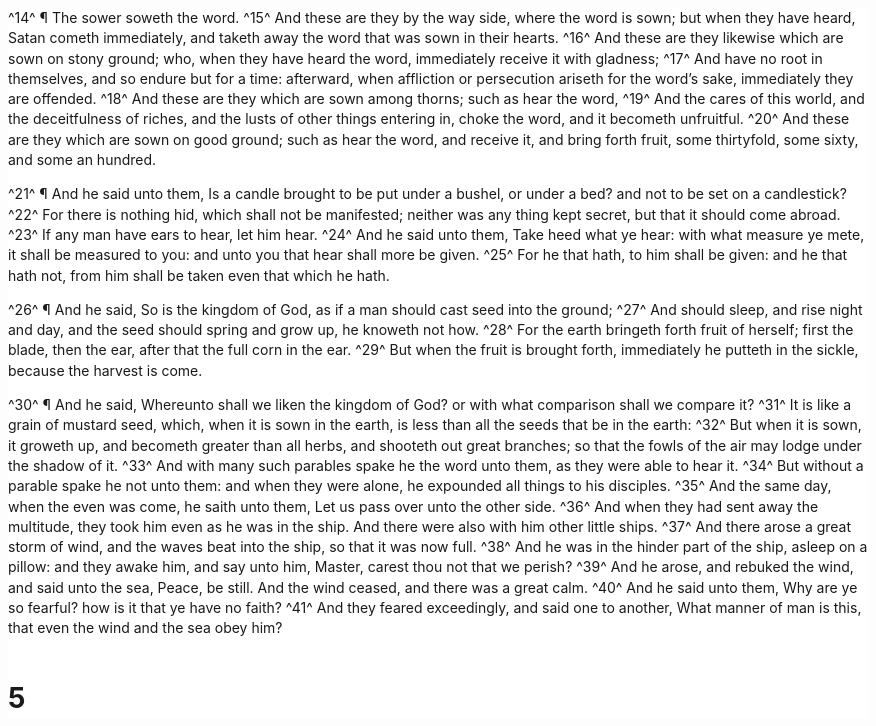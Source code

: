 ^14^ ¶ The sower soweth the word. ^15^ And these are they by the way side, where the word is sown; but when they have heard, Satan cometh immediately, and taketh away the word that was sown in their hearts. ^16^ And these are they likewise which are sown on stony ground; who, when they have heard the word, immediately receive it with gladness; ^17^ And have no root in themselves, and so endure but for a time: afterward, when affliction or persecution ariseth for the word’s sake, immediately they are offended. ^18^ And these are they which are sown among thorns; such as hear the word, ^19^ And the cares of this world, and the deceitfulness of riches, and the lusts of other things entering in, choke the word, and it becometh unfruitful. ^20^ And these are they which are sown on good ground; such as hear the word, and receive it, and bring forth fruit, some thirtyfold, some sixty, and some an hundred. 

^21^ ¶ And he said unto them, Is a candle brought to be put under a bushel, or under a bed? and not to be set on a candlestick? ^22^ For there is nothing hid, which shall not be manifested; neither was any thing kept secret, but that it should come abroad. ^23^ If any man have ears to hear, let him hear. ^24^ And he said unto them, Take heed what ye hear: with what measure ye mete, it shall be measured to you: and unto you that hear shall more be given. ^25^ For he that hath, to him shall be given: and he that hath not, from him shall be taken even that which he hath. 

^26^ ¶ And he said, So is the kingdom of God, as if a man should cast seed into the ground; ^27^ And should sleep, and rise night and day, and the seed should spring and grow up, he knoweth not how. ^28^ For the earth bringeth forth fruit of herself; first the blade, then the ear, after that the full corn in the ear. ^29^ But when the fruit is brought forth, immediately he putteth in the sickle, because the harvest is come. 

^30^ ¶ And he said, Whereunto shall we liken the kingdom of God? or with what comparison shall we compare it? ^31^ It is like a grain of mustard seed, which, when it is sown in the earth, is less than all the seeds that be in the earth: ^32^ But when it is sown, it groweth up, and becometh greater than all herbs, and shooteth out great branches; so that the fowls of the air may lodge under the shadow of it. ^33^ And with many such parables spake he the word unto them, as they were able to hear it. ^34^ But without a parable spake he not unto them: and when they were alone, he expounded all things to his disciples. ^35^ And the same day, when the even was come, he saith unto them, Let us pass over unto the other side. ^36^ And when they had sent away the multitude, they took him even as he was in the ship. And there were also with him other little ships. ^37^ And there arose a great storm of wind, and the waves beat into the ship, so that it was now full. ^38^ And he was in the hinder part of the ship, asleep on a pillow: and they awake him, and say unto him, Master, carest thou not that we perish? ^39^ And he arose, and rebuked the wind, and said unto the sea, Peace, be still. And the wind ceased, and there was a great calm. ^40^ And he said unto them, Why are ye so fearful? how is it that ye have no faith? ^41^ And they feared exceedingly, and said one to another, What manner of man is this, that even the wind and the sea obey him? 

# 5 
